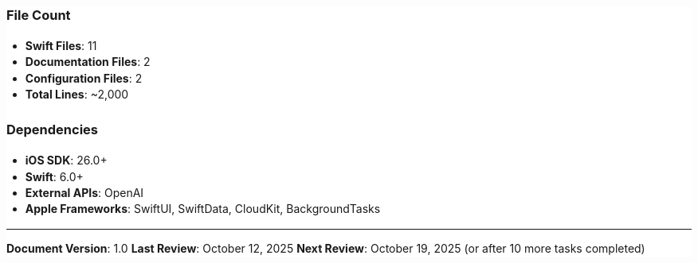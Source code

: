 ### File Count

- **Swift Files**: 11
- **Documentation Files**: 2
- **Configuration Files**: 2
- **Total Lines**: ~2,000

### Dependencies

- **iOS SDK**: 26.0+
- **Swift**: 6.0+
- **External APIs**: OpenAI
- **Apple Frameworks**: SwiftUI, SwiftData, CloudKit, BackgroundTasks

---

**Document Version**: 1.0
**Last Review**: October 12, 2025
**Next Review**: October 19, 2025 (or after 10 more tasks completed)
